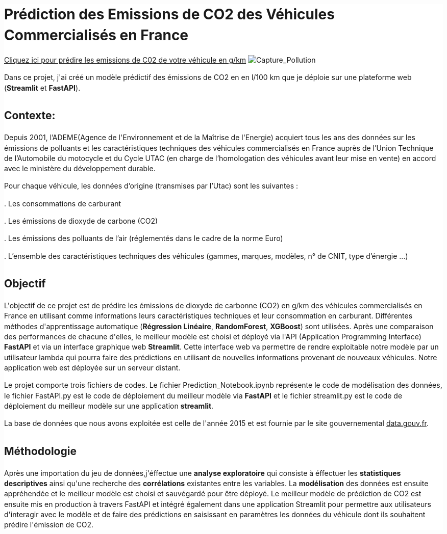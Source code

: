 ﻿# Prédiction des Emissions de CO2 des Véhicules Commercialisés en France

[Cliquez ici pour prédire les emissions de C02 de votre véhicule en g/km](https://prediction-emissions-co2-france.streamlit.app/)
<img width="1000" alt="Capture_Pollution" src="https://github.com/Djamel-yod/Prediction-co2-France/assets/60408184/c43ff115-477b-4fd0-8e3e-12ae315ccbee">


Dans ce projet, j'ai créé un modèle prédictif des émissions de CO2 en en l/100 km que je déploie sur une plateforme web (**Streamlit** et **FastAPI**).

## Contexte: 

Depuis 2001, l’ADEME(Agence de l'Environnement et de la Maîtrise de l'Energie) acquiert tous les ans des données sur les émissions de polluants et les caractéristiques techniques des véhicules commercialisés en France auprès de l’Union Technique de l’Automobile du motocycle et du Cycle UTAC (en charge de l’homologation des véhicules avant leur mise en vente) en accord avec le ministère du développement durable.

Pour chaque véhicule, les données d’origine (transmises par l’Utac) sont les suivantes :

. Les consommations de carburant

. Les émissions de dioxyde de carbone (CO2)

. Les émissions des polluants de l’air (réglementés dans le cadre de la norme Euro)

. L’ensemble des caractéristiques techniques des véhicules (gammes, marques, modèles, n° de CNIT, type   d’énergie ...)

## Objectif

L'objectif de ce projet est de prédire les émissions de dioxyde de carbonne (CO2) en g/km des véhicules commercialisés en France en utilisant comme informations leurs caractéristiques techniques et leur consommation en carburant. Différentes méthodes d'apprentissage automatique (**Régression Linéaire**, **RandomForest**, **XGBoost**) sont utilisées. Après une comparaison des performances de chacune d'elles, le meilleur modèle est choisi et déployé via l'API (Application Programming Interface) **FastAPI** et via un interface graphique web **Streamlit**. Cette interface web va permettre de rendre exploitable notre modèle par un utilisateur lambda qui pourra faire des prédictions en utilisant de nouvelles informations provenant de nouveaux véhicules. Notre application web est déployée sur un serveur distant.

Le projet comporte trois fichiers de codes. Le fichier Prediction_Notebook.ipynb représente le code de modélisation des données, le fichier FastAPI.py est le code de déploiement du meilleur modèle via **FastAPI** et le fichier streamlit.py est le code de déploiement du meilleur modèle sur une application **streamlit**. 

La base de données que nous avons exploitée est celle de l'année 2015 et est fournie par le site gouvernemental [data.gouv.fr](https://www.data.gouv.fr/fr/datasets/).

## Méthodologie

Après une importation du jeu de données,j'éffectue une **analyse exploratoire** qui consiste à éffectuer les **statistiques descriptives** ainsi qu'une recherche des **corrélations** existantes entre les variables. La **modélisation** des données est ensuite appréhendée et le meilleur modèle est choisi et sauvégardé pour être déployé. Le meilleur modèle de prédiction de CO2 est ensuite mis en production à travers FastAPI et intégré également dans une application Streamlit pour permettre aux utilisateurs d'interagir avec le modèle et de faire des prédictions en saisissant en paramètres les données du véhicule dont ils souhaitent prédire l'émission de CO2.
